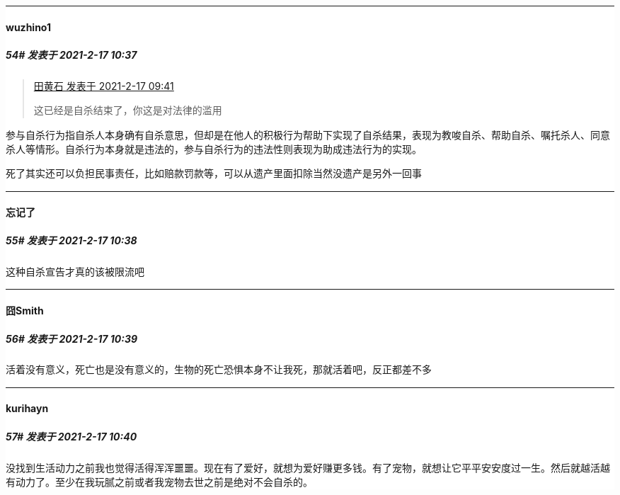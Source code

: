 

*****

####  wuzhino1  
##### 54#       发表于 2021-2-17 10:37



<blockquote><a href="httphttps://bbs.saraba1st.com/2b/forum.php?mod=redirect&amp;goto=findpost&amp;pid=50351937&amp;ptid=1988135" target="_blank">田黄石 发表于 2021-2-17 09:41</a>

这已经是自杀结束了，你这是对法律的滥用</blockquote>
参与自杀行为指自杀人本身确有自杀意思，但却是在他人的积极行为帮助下实现了自杀结果，表现为教唆自杀、帮助自杀、嘱托杀人、同意杀人等情形。自杀行为本身就是违法的，参与自杀行为的违法性则表现为助成违法行为的实现。




死了其实还可以负担民事责任，比如赔款罚款等，可以从遗产里面扣除当然没遗产是另外一回事







*****

####  忘记了  
##### 55#       发表于 2021-2-17 10:38




这种自杀宣告才真的该被限流吧







*****

####  囧Smith  
##### 56#       发表于 2021-2-17 10:39




活着没有意义，死亡也是没有意义的，生物的死亡恐惧本身不让我死，那就活着吧，反正都差不多







*****

####  kurihayn  
##### 57#       发表于 2021-2-17 10:40




没找到生活动力之前我也觉得活得浑浑噩噩。现在有了爱好，就想为爱好赚更多钱。有了宠物，就想让它平平安安度过一生。然后就越活越有动力了。至少在我玩腻之前或者我宠物去世之前是绝对不会自杀的。
